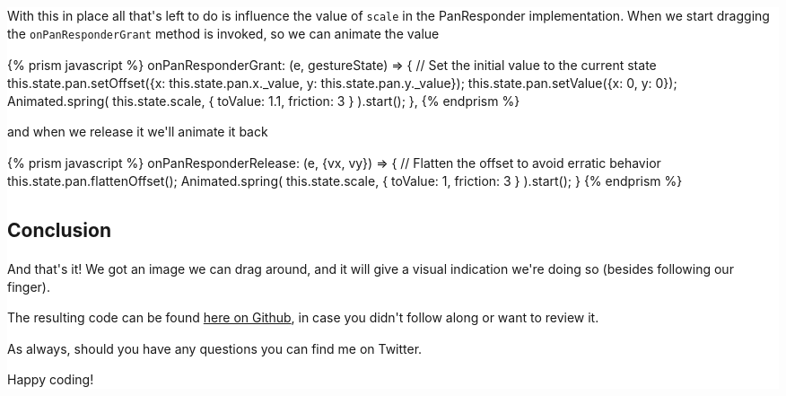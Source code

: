 With this in place all that's left to do is influence the value of `scale` in the PanResponder implementation. When we start dragging the `onPanResponderGrant` method is invoked, so we can animate the value

{% prism javascript %}
onPanResponderGrant: (e, gestureState) => {
  // Set the initial value to the current state
  this.state.pan.setOffset({x: this.state.pan.x._value, y: this.state.pan.y._value});
  this.state.pan.setValue({x: 0, y: 0});
  Animated.spring(
    this.state.scale,
    { toValue: 1.1, friction: 3 }
  ).start();
},
{% endprism %}

and when we release it we'll animate it back

{% prism javascript %}
onPanResponderRelease: (e, {vx, vy}) => {
  // Flatten the offset to avoid erratic behavior
  this.state.pan.flattenOffset();
  Animated.spring(
    this.state.scale,
    { toValue: 1, friction: 3 }
  ).start();
}
{% endprism %}

## Conclusion

And that's it! We got an image we can drag around, and it will give a visual indication we're doing so (besides following our finger).

The resulting code can be found [here on Github](https://github.com/Hyra/panresponder_demo), in case you didn't follow along or want to review it.

As always, should you have any questions you can find me on Twitter.

Happy coding!
